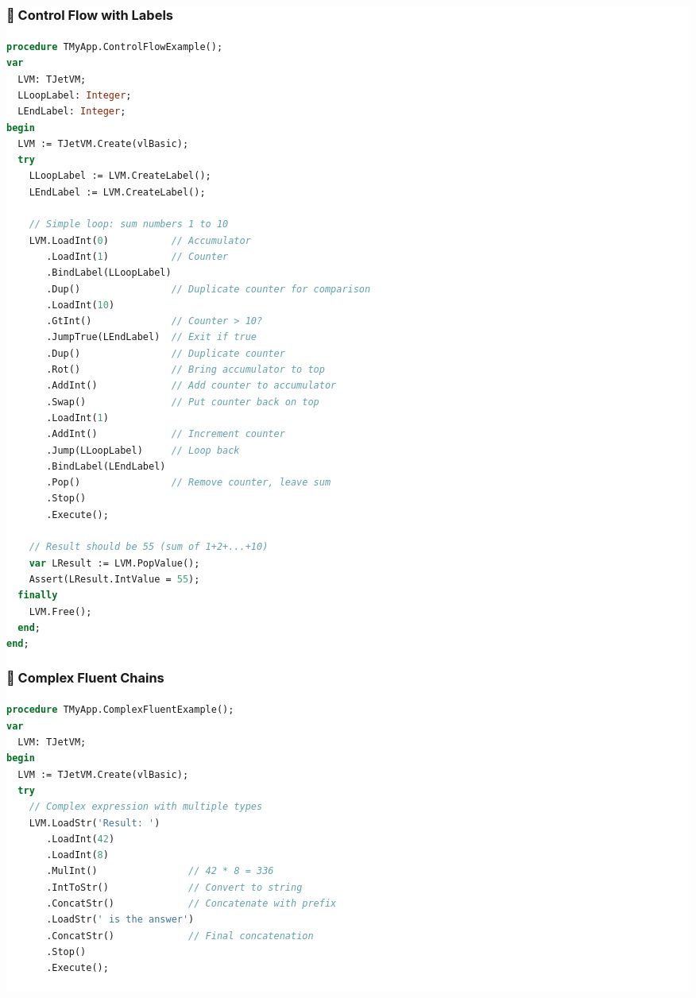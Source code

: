 ### 🔀 Control Flow with Labels

```pascal
procedure TMyApp.ControlFlowExample();
var
  LVM: TJetVM;
  LLoopLabel: Integer;
  LEndLabel: Integer;
begin
  LVM := TJetVM.Create(vlBasic);
  try
    LLoopLabel := LVM.CreateLabel();
    LEndLabel := LVM.CreateLabel();
    
    // Simple loop: sum numbers 1 to 10
    LVM.LoadInt(0)           // Accumulator
       .LoadInt(1)           // Counter
       .BindLabel(LLoopLabel)
       .Dup()                // Duplicate counter for comparison
       .LoadInt(10)
       .GtInt()              // Counter > 10?
       .JumpTrue(LEndLabel)  // Exit if true
       .Dup()                // Duplicate counter
       .Rot()                // Bring accumulator to top
       .AddInt()             // Add counter to accumulator
       .Swap()               // Put counter back on top
       .LoadInt(1)
       .AddInt()             // Increment counter
       .Jump(LLoopLabel)     // Loop back
       .BindLabel(LEndLabel)
       .Pop()                // Remove counter, leave sum
       .Stop()
       .Execute();
       
    // Result should be 55 (sum of 1+2+...+10)
    var LResult := LVM.PopValue();
    Assert(LResult.IntValue = 55);
  finally
    LVM.Free();
  end;
end;
```

### 🧩 Complex Fluent Chains

```pascal
procedure TMyApp.ComplexFluentExample();
var
  LVM: TJetVM;
begin
  LVM := TJetVM.Create(vlBasic);
  try
    // Complex expression with multiple types
    LVM.LoadStr('Result: ')
       .LoadInt(42)
       .LoadInt(8)
       .MulInt()                // 42 * 8 = 336
       .IntToStr()              // Convert to string
       .ConcatStr()             // Concatenate with prefix
       .LoadStr(' is the answer')
       .ConcatStr()             // Final concatenation
       .Stop()
       .Execute();
       
```